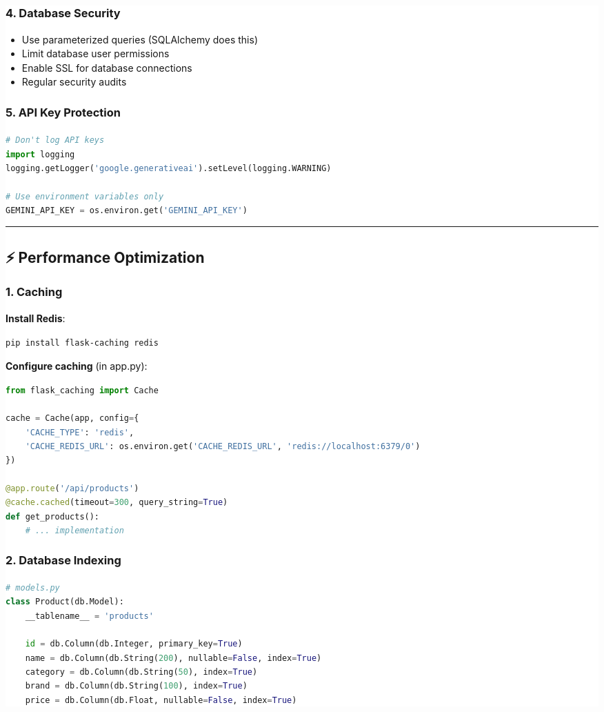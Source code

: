 ### 4. Database Security

- Use parameterized queries (SQLAlchemy does this)
- Limit database user permissions
- Enable SSL for database connections
- Regular security audits

### 5. API Key Protection

```python
# Don't log API keys
import logging
logging.getLogger('google.generativeai').setLevel(logging.WARNING)

# Use environment variables only
GEMINI_API_KEY = os.environ.get('GEMINI_API_KEY')
```

---

## ⚡ Performance Optimization

### 1. Caching

**Install Redis**:
```bash
pip install flask-caching redis
```

**Configure caching** (in app.py):

```python
from flask_caching import Cache

cache = Cache(app, config={
    'CACHE_TYPE': 'redis',
    'CACHE_REDIS_URL': os.environ.get('CACHE_REDIS_URL', 'redis://localhost:6379/0')
})

@app.route('/api/products')
@cache.cached(timeout=300, query_string=True)
def get_products():
    # ... implementation
```

### 2. Database Indexing

```python
# models.py
class Product(db.Model):
    __tablename__ = 'products'
    
    id = db.Column(db.Integer, primary_key=True)
    name = db.Column(db.String(200), nullable=False, index=True)
    category = db.Column(db.String(50), index=True)
    brand = db.Column(db.String(100), index=True)
    price = db.Column(db.Float, nullable=False, index=True)
```
